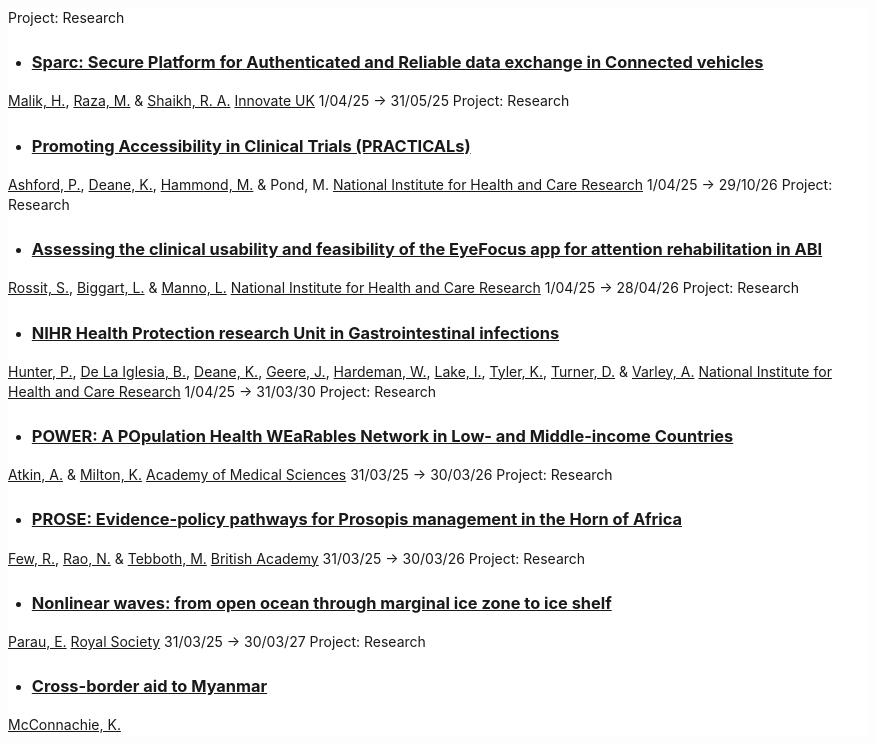Project: Research
  * ### [Sparc: Secure Platform for Authenticated and Reliable data exchange in Connected vehicles ](https://research-portal.uea.ac.uk/en/projects/sparc-secure-platform-for-authenticated-and-reliable-data-exchang)
[Malik, H.](https://research-portal.uea.ac.uk/en/persons/hassan-malik), [Raza, M.](https://research-portal.uea.ac.uk/en/persons/mohsin-raza) & [Shaikh, R. A.](https://research-portal.uea.ac.uk/en/persons/riaz-ahmed-shaikh)
[Innovate UK](https://research-portal.uea.ac.uk/en/projects)
1/04/25 → 31/05/25
Project: Research
  * ### [Promoting Accessibility in Clinical Trials (PRACTICALs)](https://research-portal.uea.ac.uk/en/projects/promoting-accessibility-in-clinical-trials-practicals)
[Ashford, P.](https://research-portal.uea.ac.uk/en/persons/polly-anna-ashford), [Deane, K.](https://research-portal.uea.ac.uk/en/persons/katherine-deane), [Hammond, M.](https://research-portal.uea.ac.uk/en/persons/matt-hammond) & Pond, M.
[National Institute for Health and Care Research](https://research-portal.uea.ac.uk/en/projects)
1/04/25 → 29/10/26
Project: Research
  * ### [Assessing the clinical usability and feasibility of the EyeFocus app for attention rehabilitation in ABI](https://research-portal.uea.ac.uk/en/projects/assessing-the-clinical-usability-and-feasibility-of-the-eyefocus-)
[Rossit, S.](https://research-portal.uea.ac.uk/en/persons/stephanie-rossit), [Biggart, L.](https://research-portal.uea.ac.uk/en/persons/laura-biggart) & [Manno, L.](https://research-portal.uea.ac.uk/en/persons/laura-manno)
[National Institute for Health and Care Research](https://research-portal.uea.ac.uk/en/projects)
1/04/25 → 28/04/26
Project: Research
  * ### [NIHR Health Protection research Unit in Gastrointestinal infections](https://research-portal.uea.ac.uk/en/projects/nihr-health-protection-research-unit-in-gastrointestinal-infectio)
[Hunter, P.](https://research-portal.uea.ac.uk/en/persons/paul-hunter), [De La Iglesia, B.](https://research-portal.uea.ac.uk/en/persons/beatriz-de-la-iglesia), [Deane, K.](https://research-portal.uea.ac.uk/en/persons/katherine-deane), [Geere, J.](https://research-portal.uea.ac.uk/en/persons/jo-anne-geere), [Hardeman, W.](https://research-portal.uea.ac.uk/en/persons/wendy-hardeman), [Lake, I.](https://research-portal.uea.ac.uk/en/persons/iain-lake), [Tyler, K.](https://research-portal.uea.ac.uk/en/persons/kevin-tyler), [Turner, D.](https://research-portal.uea.ac.uk/en/persons/david-turner) & [Varley, A.](https://research-portal.uea.ac.uk/en/persons/anna-varley)
[National Institute for Health and Care Research](https://research-portal.uea.ac.uk/en/projects)
1/04/25 → 31/03/30
Project: Research
  * ### [POWER: A POpulation Health WEaRables Network in Low- and Middle-income Countries ](https://research-portal.uea.ac.uk/en/projects/power-a-population-health-wearables-network-in-low-and-middle-inc)
[Atkin, A.](https://research-portal.uea.ac.uk/en/persons/andrew-atkin) & [Milton, K.](https://research-portal.uea.ac.uk/en/persons/karen-milton)
[Academy of Medical Sciences](https://research-portal.uea.ac.uk/en/projects)
31/03/25 → 30/03/26
Project: Research
  * ### [PROSE: Evidence-policy pathways for Prosopis management in the Horn of Africa ](https://research-portal.uea.ac.uk/en/projects/prose-evidence-policy-pathways-for-prosopis-management-in-the-hor)
[Few, R.](https://research-portal.uea.ac.uk/en/persons/roger-few), [Rao, N.](https://research-portal.uea.ac.uk/en/persons/nitya-rao) & [Tebboth, M.](https://research-portal.uea.ac.uk/en/persons/mark-tebboth)
[British Academy](https://research-portal.uea.ac.uk/en/projects)
31/03/25 → 30/03/26
Project: Research
  * ### [Nonlinear waves: from open ocean through marginal ice zone to ice shelf ](https://research-portal.uea.ac.uk/en/projects/nonlinear-waves-from-open-ocean-through-marginal-ice-zone-to-ice-)
[Parau, E.](https://research-portal.uea.ac.uk/en/persons/emilian-parau)
[Royal Society](https://research-portal.uea.ac.uk/en/projects)
31/03/25 → 30/03/27
Project: Research
  * ### [Cross-border aid to Myanmar ](https://research-portal.uea.ac.uk/en/projects/cross-border-aid-to-myanmar)
[McConnachie, K.](https://research-portal.uea.ac.uk/en/persons/kirsten-mcconnachie)